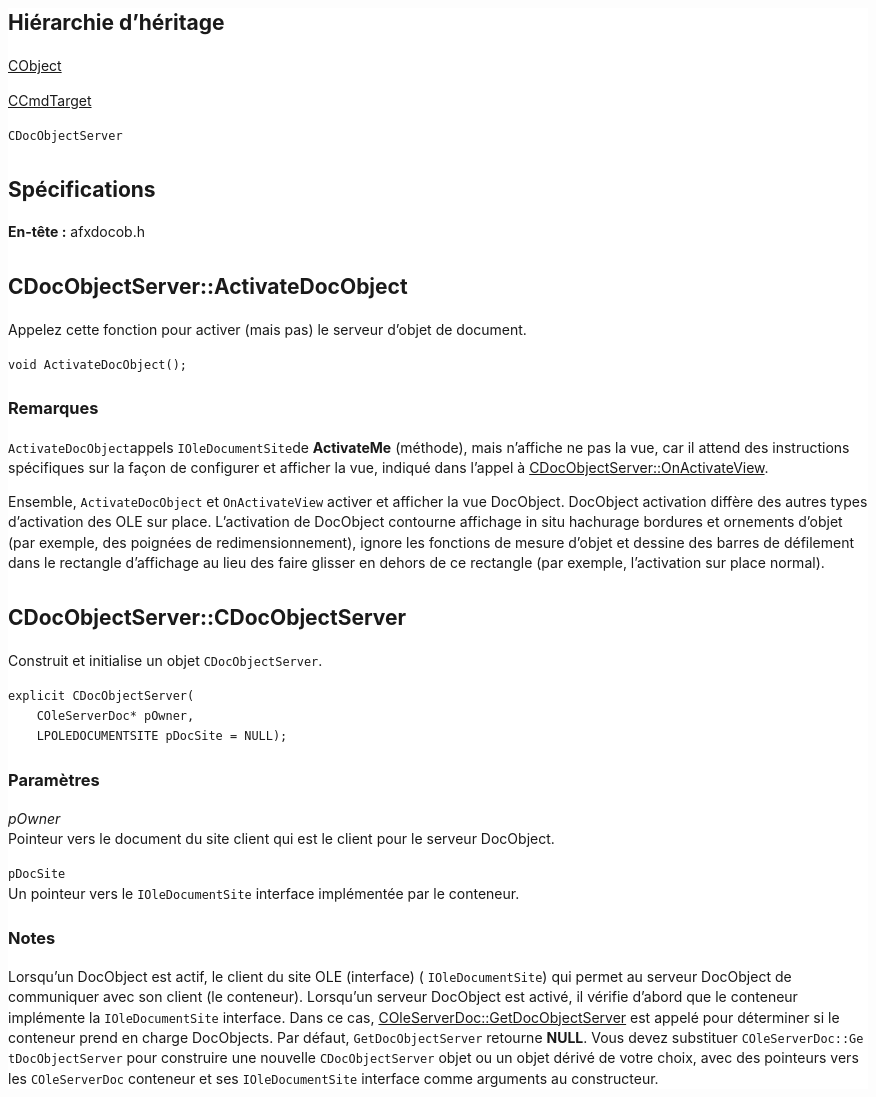 ## <a name="inheritance-hierarchy"></a>Hiérarchie d’héritage  
 [CObject](../../mfc/reference/cobject-class.md)  
  
 [CCmdTarget](../../mfc/reference/ccmdtarget-class.md)  
  
 `CDocObjectServer`  
  
## <a name="requirements"></a>Spécifications  
 **En-tête :** afxdocob.h  
  
##  <a name="a-nameactivatedocobjecta--cdocobjectserveractivatedocobject"></a><a name="activatedocobject"></a>CDocObjectServer::ActivateDocObject  
 Appelez cette fonction pour activer (mais pas) le serveur d’objet de document.  
  
```  
void ActivateDocObject();
```  
  
### <a name="remarks"></a>Remarques  
 `ActivateDocObject`appels `IOleDocumentSite`de **ActivateMe** (méthode), mais n’affiche ne pas la vue, car il attend des instructions spécifiques sur la façon de configurer et afficher la vue, indiqué dans l’appel à [CDocObjectServer::OnActivateView](#onactivateview).  
  
 Ensemble, `ActivateDocObject` et `OnActivateView` activer et afficher la vue DocObject. DocObject activation diffère des autres types d’activation des OLE sur place. L’activation de DocObject contourne affichage in situ hachurage bordures et ornements d’objet (par exemple, des poignées de redimensionnement), ignore les fonctions de mesure d’objet et dessine des barres de défilement dans le rectangle d’affichage au lieu des faire glisser en dehors de ce rectangle (par exemple, l’activation sur place normal).  
  
##  <a name="a-namecdocobjectservera--cdocobjectservercdocobjectserver"></a><a name="cdocobjectserver"></a>CDocObjectServer::CDocObjectServer  
 Construit et initialise un objet `CDocObjectServer`.  
  
```  
explicit CDocObjectServer(
    COleServerDoc* pOwner,  
    LPOLEDOCUMENTSITE pDocSite = NULL);
```  
  
### <a name="parameters"></a>Paramètres  
 *pOwner*  
 Pointeur vers le document du site client qui est le client pour le serveur DocObject.  
  
 `pDocSite`  
 Un pointeur vers le `IOleDocumentSite` interface implémentée par le conteneur.  
  
### <a name="remarks"></a>Notes  
 Lorsqu’un DocObject est actif, le client du site OLE (interface) ( `IOleDocumentSite`) qui permet au serveur DocObject de communiquer avec son client (le conteneur). Lorsqu’un serveur DocObject est activé, il vérifie d’abord que le conteneur implémente la `IOleDocumentSite` interface. Dans ce cas, [COleServerDoc::GetDocObjectServer](../../mfc/reference/coleserverdoc-class.md#getdocobjectserver) est appelé pour déterminer si le conteneur prend en charge DocObjects. Par défaut, `GetDocObjectServer` retourne **NULL**. Vous devez substituer `COleServerDoc::GetDocObjectServer` pour construire une nouvelle `CDocObjectServer` objet ou un objet dérivé de votre choix, avec des pointeurs vers les `COleServerDoc` conteneur et ses `IOleDocumentSite` interface comme arguments au constructeur.  
  